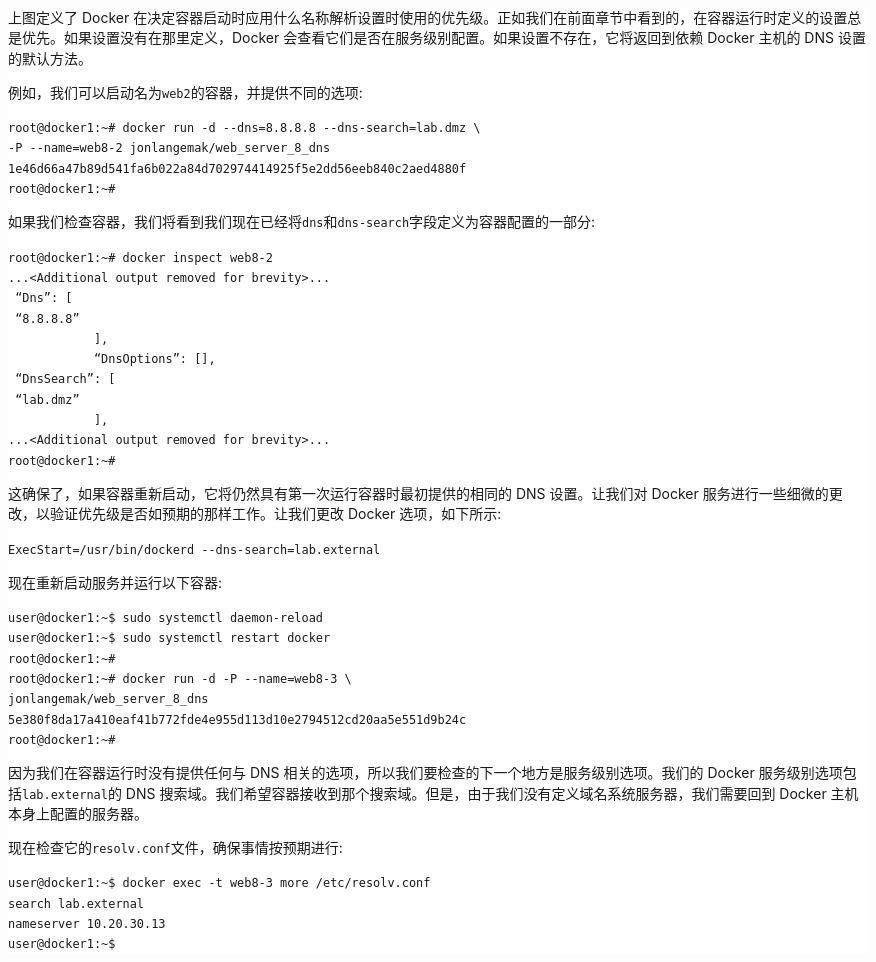 上图定义了 Docker 在决定容器启动时应用什么名称解析设置时使用的优先级。正如我们在前面章节中看到的，在容器运行时定义的设置总是优先。如果设置没有在那里定义，Docker 会查看它们是否在服务级别配置。如果设置不存在，它将返回到依赖 Docker 主机的 DNS 设置的默认方法。

例如，我们可以启动名为`web2`的容器，并提供不同的选项:

```
root@docker1:~# docker run -d --dns=8.8.8.8 --dns-search=lab.dmz \
-P --name=web8-2 jonlangemak/web_server_8_dns
1e46d66a47b89d541fa6b022a84d702974414925f5e2dd56eeb840c2aed4880f
root@docker1:~#
```

如果我们检查容器，我们将看到我们现在已经将`dns`和`dns-search`字段定义为容器配置的一部分:

```
root@docker1:~# docker inspect web8-2
...<Additional output removed for brevity>...
 “Dns”: [
 “8.8.8.8”
            ],
            “DnsOptions”: [],
 “DnsSearch”: [
 “lab.dmz”
            ],
...<Additional output removed for brevity>...
root@docker1:~# 
```

这确保了，如果容器重新启动，它将仍然具有第一次运行容器时最初提供的相同的 DNS 设置。让我们对 Docker 服务进行一些细微的更改，以验证优先级是否如预期的那样工作。让我们更改 Docker 选项，如下所示:

```
ExecStart=/usr/bin/dockerd --dns-search=lab.external
```

现在重新启动服务并运行以下容器:

```
user@docker1:~$ sudo systemctl daemon-reload
user@docker1:~$ sudo systemctl restart docker
root@docker1:~#
root@docker1:~# docker run -d -P --name=web8-3 \
jonlangemak/web_server_8_dns
5e380f8da17a410eaf41b772fde4e955d113d10e2794512cd20aa5e551d9b24c
root@docker1:~#
```

因为我们在容器运行时没有提供任何与 DNS 相关的选项，所以我们要检查的下一个地方是服务级别选项。我们的 Docker 服务级别选项包括`lab.external`的 DNS 搜索域。我们希望容器接收到那个搜索域。但是，由于我们没有定义域名系统服务器，我们需要回到 Docker 主机本身上配置的服务器。

现在检查它的`resolv.conf`文件，确保事情按预期进行:

```
user@docker1:~$ docker exec -t web8-3 more /etc/resolv.conf
search lab.external
nameserver 10.20.30.13
user@docker1:~$
```
